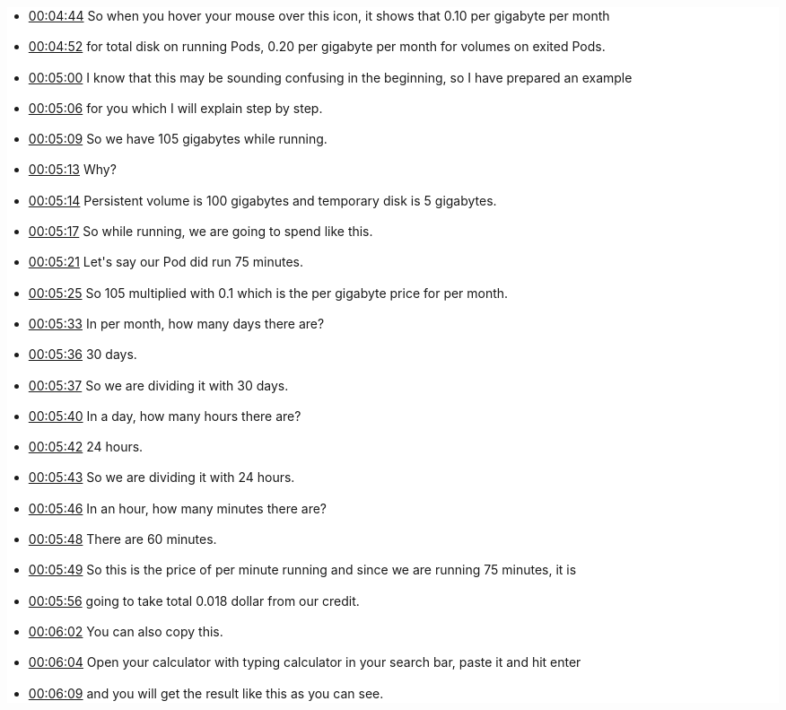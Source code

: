 - [00:04:44](https://www.youtube.com/watch?v=QN1vdGhjcRc&t=284) So when you hover your mouse over this icon, it shows that 0.10 per gigabyte per month

- [00:04:52](https://www.youtube.com/watch?v=QN1vdGhjcRc&t=292) for total disk on running Pods, 0.20 per gigabyte per month for volumes on exited Pods.

- [00:05:00](https://www.youtube.com/watch?v=QN1vdGhjcRc&t=300) I know that this may be sounding confusing in the beginning, so I have prepared an example

- [00:05:06](https://www.youtube.com/watch?v=QN1vdGhjcRc&t=306) for you which I will explain step by step.

- [00:05:09](https://www.youtube.com/watch?v=QN1vdGhjcRc&t=309) So we have 105 gigabytes while running.

- [00:05:13](https://www.youtube.com/watch?v=QN1vdGhjcRc&t=313) Why?

- [00:05:14](https://www.youtube.com/watch?v=QN1vdGhjcRc&t=314) Persistent volume is 100 gigabytes and temporary disk is 5 gigabytes.

- [00:05:17](https://www.youtube.com/watch?v=QN1vdGhjcRc&t=317) So while running, we are going to spend like this.

- [00:05:21](https://www.youtube.com/watch?v=QN1vdGhjcRc&t=321) Let's say our Pod did run 75 minutes.

- [00:05:25](https://www.youtube.com/watch?v=QN1vdGhjcRc&t=325) So 105 multiplied with 0.1 which is the per gigabyte price for per month.

- [00:05:33](https://www.youtube.com/watch?v=QN1vdGhjcRc&t=333) In per month, how many days there are?

- [00:05:36](https://www.youtube.com/watch?v=QN1vdGhjcRc&t=336) 30 days.

- [00:05:37](https://www.youtube.com/watch?v=QN1vdGhjcRc&t=337) So we are dividing it with 30 days.

- [00:05:40](https://www.youtube.com/watch?v=QN1vdGhjcRc&t=340) In a day, how many hours there are?

- [00:05:42](https://www.youtube.com/watch?v=QN1vdGhjcRc&t=342) 24 hours.

- [00:05:43](https://www.youtube.com/watch?v=QN1vdGhjcRc&t=343) So we are dividing it with 24 hours.

- [00:05:46](https://www.youtube.com/watch?v=QN1vdGhjcRc&t=346) In an hour, how many minutes there are?

- [00:05:48](https://www.youtube.com/watch?v=QN1vdGhjcRc&t=348) There are 60 minutes.

- [00:05:49](https://www.youtube.com/watch?v=QN1vdGhjcRc&t=349) So this is the price of per minute running and since we are running 75 minutes, it is

- [00:05:56](https://www.youtube.com/watch?v=QN1vdGhjcRc&t=356) going to take total 0.018 dollar from our credit.

- [00:06:02](https://www.youtube.com/watch?v=QN1vdGhjcRc&t=362) You can also copy this.

- [00:06:04](https://www.youtube.com/watch?v=QN1vdGhjcRc&t=364) Open your calculator with typing calculator in your search bar, paste it and hit enter

- [00:06:09](https://www.youtube.com/watch?v=QN1vdGhjcRc&t=369) and you will get the result like this as you can see.
